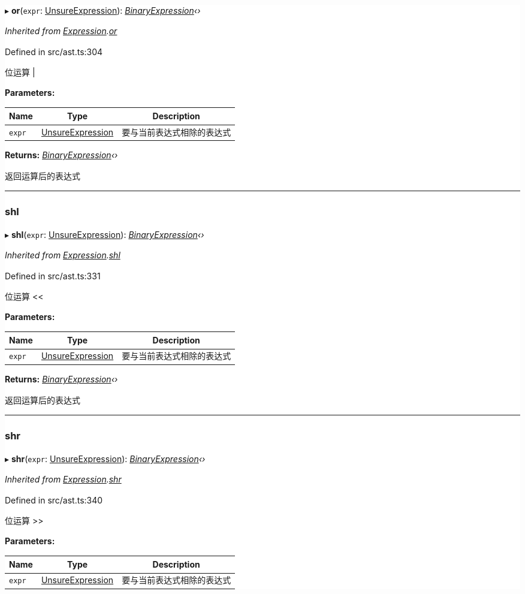 ▸ **or**(`expr`: [UnsureExpression](../modules/_ast_.md#unsureexpression)): *[BinaryExpression](_ast_.binaryexpression.md)‹›*

*Inherited from [Expression](_ast_.expression.md).[or](_ast_.expression.md#or)*

Defined in src/ast.ts:304

位运算 |

**Parameters:**

Name | Type | Description |
------ | ------ | ------ |
`expr` | [UnsureExpression](../modules/_ast_.md#unsureexpression) | 要与当前表达式相除的表达式 |

**Returns:** *[BinaryExpression](_ast_.binaryexpression.md)‹›*

返回运算后的表达式

___

###  shl

▸ **shl**(`expr`: [UnsureExpression](../modules/_ast_.md#unsureexpression)): *[BinaryExpression](_ast_.binaryexpression.md)‹›*

*Inherited from [Expression](_ast_.expression.md).[shl](_ast_.expression.md#shl)*

Defined in src/ast.ts:331

位运算 <<

**Parameters:**

Name | Type | Description |
------ | ------ | ------ |
`expr` | [UnsureExpression](../modules/_ast_.md#unsureexpression) | 要与当前表达式相除的表达式 |

**Returns:** *[BinaryExpression](_ast_.binaryexpression.md)‹›*

返回运算后的表达式

___

###  shr

▸ **shr**(`expr`: [UnsureExpression](../modules/_ast_.md#unsureexpression)): *[BinaryExpression](_ast_.binaryexpression.md)‹›*

*Inherited from [Expression](_ast_.expression.md).[shr](_ast_.expression.md#shr)*

Defined in src/ast.ts:340

位运算 >>

**Parameters:**

Name | Type | Description |
------ | ------ | ------ |
`expr` | [UnsureExpression](../modules/_ast_.md#unsureexpression) | 要与当前表达式相除的表达式 |
